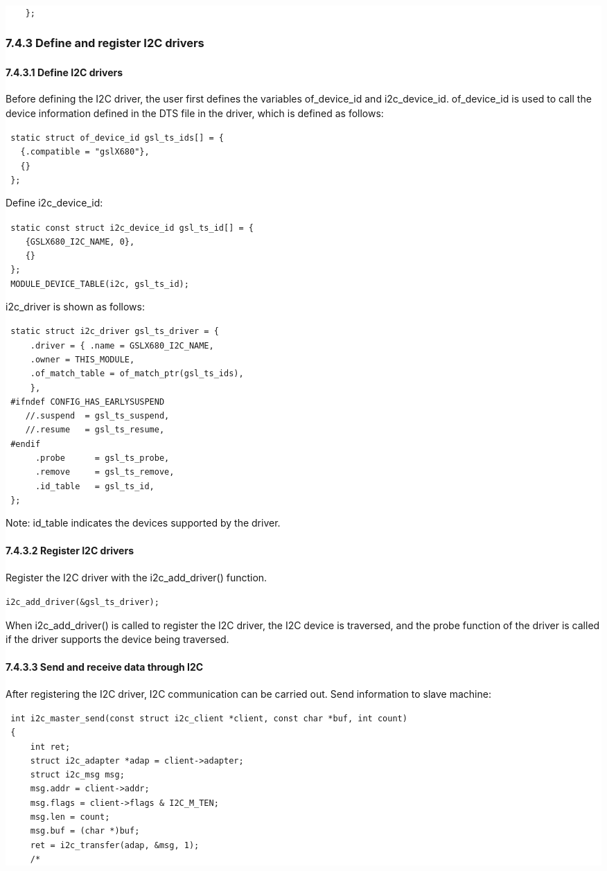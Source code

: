 ```
	};
```

### 7.4.3 Define and register I2C drivers
#### 7.4.3.1 Define I2C drivers
Before defining the I2C driver, the user first defines the variables of_device_id and i2c_device_id.
of_device_id is used to call the device information defined in the DTS file in the driver, which is defined as follows:
```
 static struct of_device_id gsl_ts_ids[] = {
   {.compatible = "gslX680"},
   {}
 };
```
Define i2c_device_id:
```
 static const struct i2c_device_id gsl_ts_id[] = {
    {GSLX680_I2C_NAME, 0},
    {}
 };
 MODULE_DEVICE_TABLE(i2c, gsl_ts_id);
```
i2c_driver is shown as follows:
```
 static struct i2c_driver gsl_ts_driver = {
     .driver = { .name = GSLX680_I2C_NAME,
     .owner = THIS_MODULE,
     .of_match_table = of_match_ptr(gsl_ts_ids),
     },
 #ifndef CONFIG_HAS_EARLYSUSPEND
    //.suspend  = gsl_ts_suspend,
    //.resume   = gsl_ts_resume,
 #endif
      .probe      = gsl_ts_probe,
      .remove     = gsl_ts_remove,
      .id_table   = gsl_ts_id,
 };
```

Note: id_table indicates the devices supported by the driver.

#### 7.4.3.2 Register I2C drivers
Register the I2C driver with the i2c_add_driver() function.
```
i2c_add_driver(&gsl_ts_driver);
```
When i2c_add_driver() is called to register the I2C driver, the I2C device is traversed, and the probe function of the driver is called if the driver supports the device being traversed.
#### 7.4.3.3 Send and receive data through I2C
After registering the I2C driver, I2C communication can be carried out.
Send information to slave machine:
```
 int i2c_master_send(const struct i2c_client *client, const char *buf, int count)
 {
     int ret;
     struct i2c_adapter *adap = client->adapter;
     struct i2c_msg msg;
     msg.addr = client->addr;
     msg.flags = client->flags & I2C_M_TEN;
     msg.len = count;
     msg.buf = (char *)buf;
     ret = i2c_transfer(adap, &msg, 1);
     /*
```